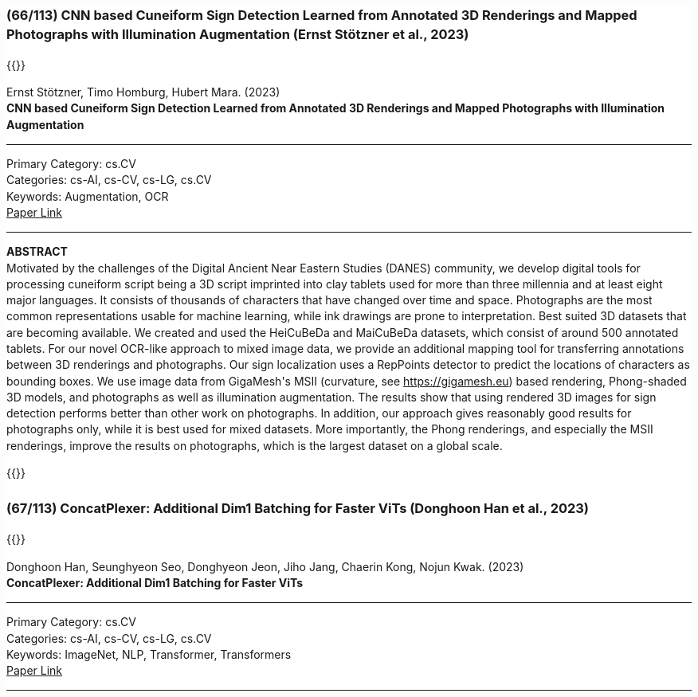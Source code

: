 ### (66/113) CNN based Cuneiform Sign Detection Learned from Annotated 3D Renderings and Mapped Photographs with Illumination Augmentation (Ernst Stötzner et al., 2023)

{{<citation>}}

Ernst Stötzner, Timo Homburg, Hubert Mara. (2023)  
**CNN based Cuneiform Sign Detection Learned from Annotated 3D Renderings and Mapped Photographs with Illumination Augmentation**  

---
Primary Category: cs.CV  
Categories: cs-AI, cs-CV, cs-LG, cs.CV  
Keywords: Augmentation, OCR  
[Paper Link](http://arxiv.org/abs/2308.11277v1)  

---


**ABSTRACT**  
Motivated by the challenges of the Digital Ancient Near Eastern Studies (DANES) community, we develop digital tools for processing cuneiform script being a 3D script imprinted into clay tablets used for more than three millennia and at least eight major languages. It consists of thousands of characters that have changed over time and space. Photographs are the most common representations usable for machine learning, while ink drawings are prone to interpretation. Best suited 3D datasets that are becoming available. We created and used the HeiCuBeDa and MaiCuBeDa datasets, which consist of around 500 annotated tablets. For our novel OCR-like approach to mixed image data, we provide an additional mapping tool for transferring annotations between 3D renderings and photographs. Our sign localization uses a RepPoints detector to predict the locations of characters as bounding boxes. We use image data from GigaMesh's MSII (curvature, see https://gigamesh.eu) based rendering, Phong-shaded 3D models, and photographs as well as illumination augmentation. The results show that using rendered 3D images for sign detection performs better than other work on photographs. In addition, our approach gives reasonably good results for photographs only, while it is best used for mixed datasets. More importantly, the Phong renderings, and especially the MSII renderings, improve the results on photographs, which is the largest dataset on a global scale.

{{</citation>}}


### (67/113) ConcatPlexer: Additional Dim1 Batching for Faster ViTs (Donghoon Han et al., 2023)

{{<citation>}}

Donghoon Han, Seunghyeon Seo, Donghyeon Jeon, Jiho Jang, Chaerin Kong, Nojun Kwak. (2023)  
**ConcatPlexer: Additional Dim1 Batching for Faster ViTs**  

---
Primary Category: cs.CV  
Categories: cs-AI, cs-CV, cs-LG, cs.CV  
Keywords: ImageNet, NLP, Transformer, Transformers  
[Paper Link](http://arxiv.org/abs/2308.11199v1)  

---
